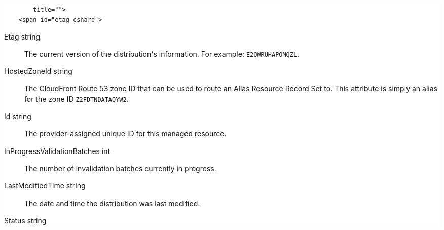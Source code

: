             title="">
        <span id="etag_csharp">
<a data-swiftype-name="resource-property" data-swiftype-type="text" href="#etag_csharp" style="color: inherit; text-decoration: inherit;">Etag</a>
</span>
        <span class="property-indicator"></span>
        <span class="property-type">string</span>
    </dt>
    <dd><p>The current version of the distribution's information. For example:
<code>E2QWRUHAPOMQZL</code>.</p>
</dd><dt class="property-"
            title="">
        <span id="hostedzoneid_csharp">
<a data-swiftype-name="resource-property" data-swiftype-type="text" href="#hostedzoneid_csharp" style="color: inherit; text-decoration: inherit;">Hosted<wbr>Zone<wbr>Id</a>
</span>
        <span class="property-indicator"></span>
        <span class="property-type">string</span>
    </dt>
    <dd><p>The CloudFront Route 53 zone ID that can be used to
route an <a href="http://docs.aws.amazon.com/Route53/latest/APIReference/CreateAliasRRSAPI.html">Alias Resource Record Set</a> to. This attribute is simply an
alias for the zone ID <code>Z2FDTNDATAQYW2</code>.</p>
</dd><dt class="property-"
            title="">
        <span id="id_csharp">
<a data-swiftype-name="resource-property" data-swiftype-type="text" href="#id_csharp" style="color: inherit; text-decoration: inherit;">Id</a>
</span>
        <span class="property-indicator"></span>
        <span class="property-type">string</span>
    </dt>
    <dd><p>The provider-assigned unique ID for this managed resource.</p>
</dd><dt class="property-"
            title="">
        <span id="inprogressvalidationbatches_csharp">
<a data-swiftype-name="resource-property" data-swiftype-type="text" href="#inprogressvalidationbatches_csharp" style="color: inherit; text-decoration: inherit;">In<wbr>Progress<wbr>Validation<wbr>Batches</a>
</span>
        <span class="property-indicator"></span>
        <span class="property-type">int</span>
    </dt>
    <dd><p>The number of invalidation batches
currently in progress.</p>
</dd><dt class="property-"
            title="">
        <span id="lastmodifiedtime_csharp">
<a data-swiftype-name="resource-property" data-swiftype-type="text" href="#lastmodifiedtime_csharp" style="color: inherit; text-decoration: inherit;">Last<wbr>Modified<wbr>Time</a>
</span>
        <span class="property-indicator"></span>
        <span class="property-type">string</span>
    </dt>
    <dd><p>The date and time the distribution was last modified.</p>
</dd><dt class="property-"
            title="">
        <span id="status_csharp">
<a data-swiftype-name="resource-property" data-swiftype-type="text" href="#status_csharp" style="color: inherit; text-decoration: inherit;">Status</a>
</span>
        <span class="property-indicator"></span>
        <span class="property-type">string</span>
    </dt>